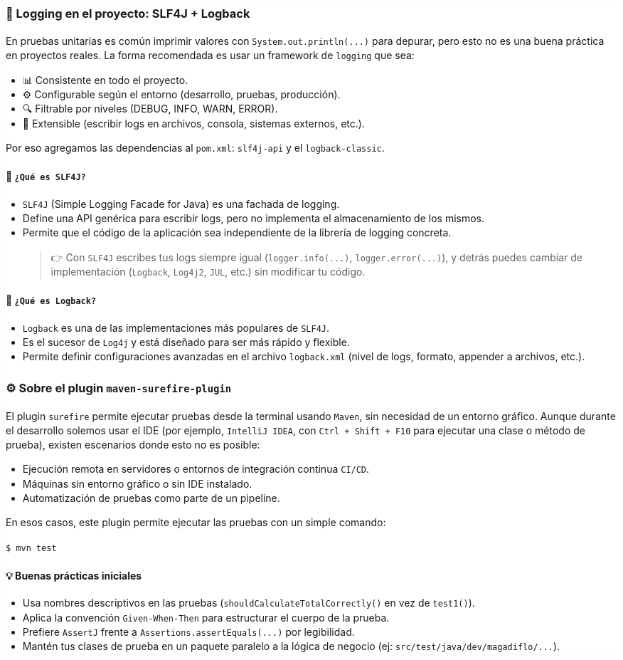 ### 📝 Logging en el proyecto: SLF4J + Logback

En pruebas unitarias es común imprimir valores con `System.out.println(...)` para depurar, pero esto no es una buena
práctica en proyectos reales. La forma recomendada es usar un framework de `logging` que sea:

- 📊 Consistente en todo el proyecto.
- ⚙️ Configurable según el entorno (desarrollo, pruebas, producción).
- 🔍 Filtrable por niveles (DEBUG, INFO, WARN, ERROR).
- 🔌 Extensible (escribir logs en archivos, consola, sistemas externos, etc.).

Por eso agregamos las dependencias al `pom.xml`: `slf4j-api` y el `logback-classic`.

#### 📘 `¿Qué es SLF4J?`

- `SLF4J` (Simple Logging Facade for Java) es una fachada de logging.
- Define una API genérica para escribir logs, pero no implementa el almacenamiento de los mismos.
- Permite que el código de la aplicación sea independiente de la librería de logging concreta.
  > 👉 Con `SLF4J` escribes tus logs siempre igual (`logger.info(...)`, `logger.error(...)`), y detrás puedes cambiar de
  > implementación (`Logback`, `Log4j2`, `JUL`, etc.) sin modificar tu código.

#### 📘 `¿Qué es Logback?`

- `Logback` es una de las implementaciones más populares de `SLF4J`.
- Es el sucesor de `Log4j` y está diseñado para ser más rápido y flexible.
- Permite definir configuraciones avanzadas en el archivo `logback.xml` (nivel de logs, formato, appender a archivos,
  etc.).

### ⚙️ Sobre el plugin `maven-surefire-plugin`

El plugin `surefire` permite ejecutar pruebas desde la terminal usando `Maven`, sin necesidad de un entorno gráfico.
Aunque durante el desarrollo solemos usar el IDE (por ejemplo, `IntelliJ IDEA`, con `Ctrl + Shift + F10` para ejecutar
una clase o método de prueba), existen escenarios donde esto no es posible:

- Ejecución remota en servidores o entornos de integración continua `CI/CD`.
- Máquinas sin entorno gráfico o sin IDE instalado.
- Automatización de pruebas como parte de un pipeline.

En esos casos, este plugin permite ejecutar las pruebas con un simple comando:

````bash
$ mvn test
````

#### 💡 Buenas prácticas iniciales

- Usa nombres descriptivos en las pruebas (`shouldCalculateTotalCorrectly()` en vez de `test1()`).
- Aplica la convención `Given-When-Then` para estructurar el cuerpo de la prueba.
- Prefiere `AssertJ` frente a `Assertions.assertEquals(...)` por legibilidad.
- Mantén tus clases de prueba en un paquete paralelo a la lógica de negocio (ej: `src/test/java/dev/magadiflo/...`).
